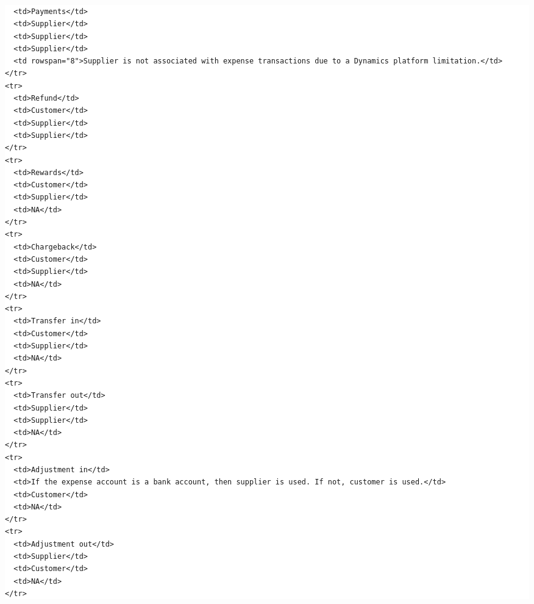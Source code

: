       <td>Payments</td>
      <td>Supplier</td>
      <td>Supplier</td>
      <td>Supplier</td>
      <td rowspan="8">Supplier is not associated with expense transactions due to a Dynamics platform limitation.</td>
    </tr>
    <tr>
      <td>Refund</td>
      <td>Customer</td>
      <td>Supplier</td>
      <td>Supplier</td>
    </tr>
    <tr>
      <td>Rewards</td>
      <td>Customer</td>
      <td>Supplier</td>
      <td>NA</td>
    </tr>
    <tr>
      <td>Chargeback</td>
      <td>Customer</td>
      <td>Supplier</td>
      <td>NA</td>
    </tr>
    <tr>
      <td>Transfer in</td>
      <td>Customer</td>
      <td>Supplier</td>
      <td>NA</td>
    </tr>
    <tr>
      <td>Transfer out</td>
      <td>Supplier</td>
      <td>Supplier</td>
      <td>NA</td>
    </tr>
    <tr>
      <td>Adjustment in</td>
      <td>If the expense account is a bank account, then supplier is used. If not, customer is used.</td>
      <td>Customer</td>
      <td>NA</td>
    </tr>
    <tr>
      <td>Adjustment out</td>
      <td>Supplier</td>
      <td>Customer</td>
      <td>NA</td>
    </tr>
  </tbody>
</table>
